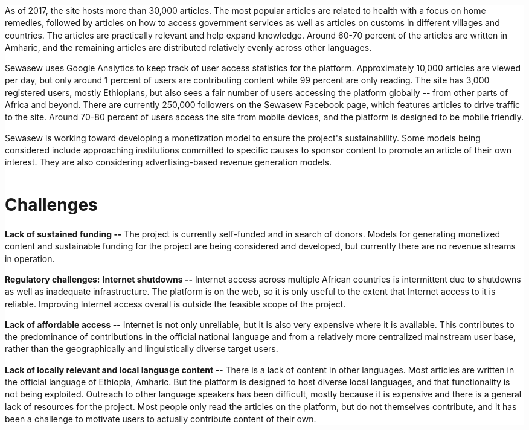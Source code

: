 As of 2017, the site hosts more than 30,000 articles. The most popular
articles are related to health with a focus on home remedies, followed
by articles on how to access government services as well as articles on
customs in different villages and countries. The articles are
practically relevant and help expand knowledge. Around 60-70 percent of
the articles are written in Amharic, and the remaining articles are
distributed relatively evenly across other languages.

Sewasew uses Google Analytics to keep track of user access statistics
for the platform. Approximately 10,000 articles are viewed per day, but
only around 1 percent of users are contributing content while 99 percent
are only reading. The site has 3,000 registered users, mostly
Ethiopians, but also sees a fair number of users accessing the platform
globally -- from other parts of Africa and beyond. There are currently
250,000 followers on the Sewasew Facebook page, which features articles
to drive traffic to the site. Around 70-80 percent of users access the
site from mobile devices, and the platform is designed to be mobile
friendly.

Sewasew is working toward developing a monetization model to ensure the
project's sustainability. Some models being considered include
approaching institutions committed to specific causes to sponsor content
to promote an article of their own interest. They are also considering
advertising-based revenue generation models.

Challenges
==========

**Lack of sustained funding --** The project is currently self-funded
and in search of donors. Models for generating monetized content and
sustainable funding for the project are being considered and developed,
but currently there are no revenue streams in operation.

**Regulatory challenges:** **Internet shutdowns --** Internet access
across multiple African countries is intermittent due to shutdowns as
well as inadequate infrastructure. The platform is on the web, so it is
only useful to the extent that Internet access to it is reliable.
Improving Internet access overall is outside the feasible scope of the
project.

**Lack of affordable access --** Internet is not only unreliable, but it
is also very expensive where it is available. This contributes to the
predominance of contributions in the official national language and from
a relatively more centralized mainstream user base, rather than the
geographically and linguistically diverse target users.

**Lack of locally relevant and local language content --** There is a
lack of content in other languages. Most articles are written in the
official language of Ethiopia, Amharic. But the platform is designed to
host diverse local languages, and that functionality is not being
exploited. Outreach to other language speakers has been difficult,
mostly because it is expensive and there is a general lack of resources
for the project. Most people only read the articles on the platform, but
do not themselves contribute, and it has been a challenge to motivate
users to actually contribute content of their own.

